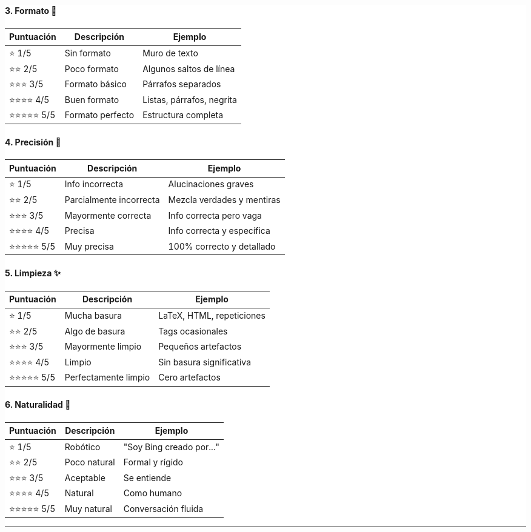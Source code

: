 #### **3. Formato** 📐

| Puntuación | Descripción | Ejemplo |
|------------|-------------|---------|
| ⭐ 1/5 | Sin formato | Muro de texto |
| ⭐⭐ 2/5 | Poco formato | Algunos saltos de línea |
| ⭐⭐⭐ 3/5 | Formato básico | Párrafos separados |
| ⭐⭐⭐⭐ 4/5 | Buen formato | Listas, párrafos, negrita |
| ⭐⭐⭐⭐⭐ 5/5 | Formato perfecto | Estructura completa |

#### **4. Precisión** 🎯

| Puntuación | Descripción | Ejemplo |
|------------|-------------|---------|
| ⭐ 1/5 | Info incorrecta | Alucinaciones graves |
| ⭐⭐ 2/5 | Parcialmente incorrecta | Mezcla verdades y mentiras |
| ⭐⭐⭐ 3/5 | Mayormente correcta | Info correcta pero vaga |
| ⭐⭐⭐⭐ 4/5 | Precisa | Info correcta y específica |
| ⭐⭐⭐⭐⭐ 5/5 | Muy precisa | 100% correcto y detallado |

#### **5. Limpieza** ✨

| Puntuación | Descripción | Ejemplo |
|------------|-------------|---------|
| ⭐ 1/5 | Mucha basura | LaTeX, HTML, repeticiones |
| ⭐⭐ 2/5 | Algo de basura | Tags ocasionales |
| ⭐⭐⭐ 3/5 | Mayormente limpio | Pequeños artefactos |
| ⭐⭐⭐⭐ 4/5 | Limpio | Sin basura significativa |
| ⭐⭐⭐⭐⭐ 5/5 | Perfectamente limpio | Cero artefactos |

#### **6. Naturalidad** 💬

| Puntuación | Descripción | Ejemplo |
|------------|-------------|---------|
| ⭐ 1/5 | Robótico | "Soy Bing creado por..." |
| ⭐⭐ 2/5 | Poco natural | Formal y rígido |
| ⭐⭐⭐ 3/5 | Aceptable | Se entiende |
| ⭐⭐⭐⭐ 4/5 | Natural | Como humano |
| ⭐⭐⭐⭐⭐ 5/5 | Muy natural | Conversación fluida |

---
